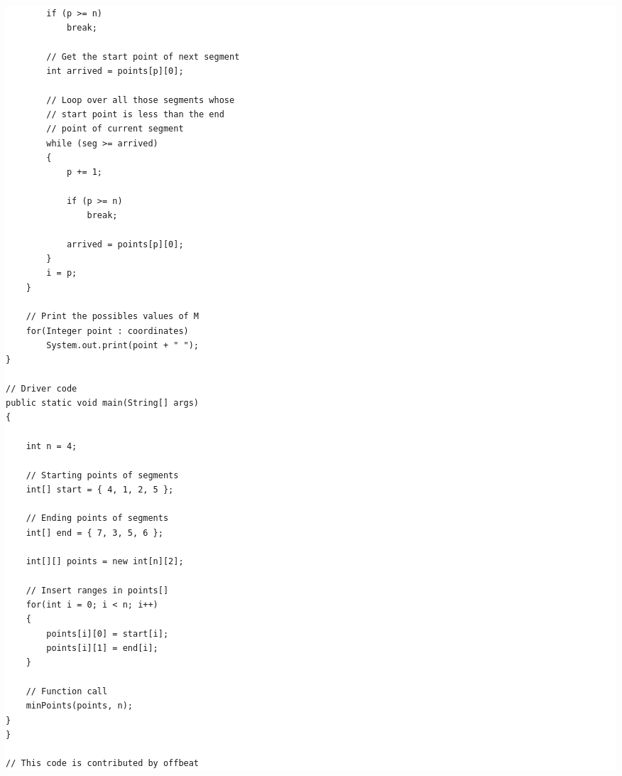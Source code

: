 ```
        if (p >= n)
            break;

        // Get the start point of next segment
        int arrived = points[p][0];

        // Loop over all those segments whose
        // start point is less than the end
        // point of current segment
        while (seg >= arrived)
        {
            p += 1;

            if (p >= n)
                break;

            arrived = points[p][0];
        }
        i = p;
    }

    // Print the possibles values of M
    for(Integer point : coordinates)
        System.out.print(point + " ");
}

// Driver code
public static void main(String[] args)
{

    int n = 4;

    // Starting points of segments
    int[] start = { 4, 1, 2, 5 };

    // Ending points of segments
    int[] end = { 7, 3, 5, 6 };

    int[][] points = new int[n][2];

    // Insert ranges in points[]
    for(int i = 0; i < n; i++)
    {
        points[i][0] = start[i];
        points[i][1] = end[i];
    }

    // Function call
    minPoints(points, n);
}
}

// This code is contributed by offbeat
```
